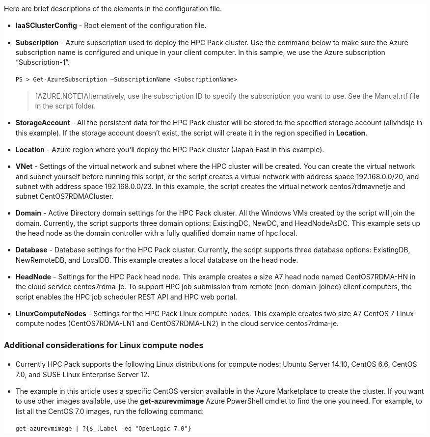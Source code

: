 Here are brief descriptions of the elements in the configuration file.

* **IaaSClusterConfig** - Root element of the configuration file.

* **Subscription** - Azure subscription used to deploy the HPC Pack cluster. Use the command below to make sure the Azure subscription name is configured and unique in your client computer. In this sample, we use the Azure subscription “Subscription-1”.

    ```
    PS > Get-AzureSubscription –SubscriptionName <SubscriptionName>
    ```

    >[AZURE.NOTE]Alternatively, use the subscription ID to specify the subscription you want to use. See the Manual.rtf file in the script folder.

* **StorageAccount** - All the persistent data for the HPC Pack cluster will be stored to the specified storage account (allvhdsje in this example). If the storage account doesn’t exist, the script will create it in the region specified in **Location**.

* **Location** - Azure region where you'll deploy the HPC Pack cluster (Japan East in this example).

* **VNet** - Settings of the virtual network and subnet where the HPC cluster will be created. You can create the virtual network and subnet yourself before running this script, or the script creates a virtual network with address space 192.168.0.0/20, and subnet with address space 192.168.0.0/23. In this example, the script creates the virtual network centos7rdmavnetje and subnet CentOS7RDMACluster.

* **Domain** - Active Directory domain settings for the HPC Pack cluster. All the Windows VMs created by the script will join the domain. Currently, the script supports three domain options: ExistingDC, NewDC, and HeadNodeAsDC. This example sets up the head node as the domain controller with a fully qualified domain name of hpc.local.

* **Database** - Database settings for the HPC Pack cluster. Currently, the script supports three database options: ExistingDB, NewRemoteDB, and LocalDB. This example creates a local database on the head node.

* **HeadNode** - Settings for the HPC Pack head node. This example creates a size A7 head node named CentOS7RDMA-HN in the cloud service centos7rdma-je. To support HPC job submission from remote (non-domain-joined) client computers, the script enables the HPC job scheduler REST API and HPC web portal.

* **LinuxComputeNodes** - Settings for the HPC Pack Linux compute nodes. This example creates two size A7 CentOS 7 Linux compute nodes (CentOS7RDMA-LN1 and CentOS7RDMA-LN2) in the cloud service centos7rdma-je.

### Additional considerations for Linux compute nodes

* Currently HPC Pack supports the following Linux distributions for compute nodes: Ubuntu Server 14.10, CentOS 6.6, CentOS 7.0, and SUSE Linux Enterprise Server 12.

* The example in this article uses a specific CentOS version available in the Azure Marketplace to create the cluster. If you want to use other images available, use the **get-azurevmimage** Azure PowerShell cmdlet  to find the one you need. For example, to list all the CentOS 7.0 images, run the following command:

    ```
    get-azurevmimage | ?{$_.Label -eq "OpenLogic 7.0"}
    ```


[scenario]: ./media/virtual-machines-linux-cluster-hpcpack/scenario.png
[validate]: ./media/virtual-machines-linux-cluster-hpcpack/validate.png
[resources]: ./media/virtual-machines-linux-cluster-hpcpack/resources.png
[deploy]: ./media/virtual-machines-linux-cluster-hpcpack/deploy.png
[management]: ./media/virtual-machines-linux-cluster-hpcpack/management.png
[heatmap]: ./media/virtual-machines-linux-cluster-hpcpack/heatmap.png
[fileshareperms]: ./media/virtual-machines-linux-cluster-hpcpack/fileshare1.png
[filesharing]: ./media/virtual-machines-linux-cluster-hpcpack/fileshare2.png
[nfsauth]: ./media/virtual-machines-linux-cluster-hpcpack/nfsauth.png
[nfsshare]: ./media/virtual-machines-linux-cluster-hpcpack/nfsshare.png
[nfsperm]: ./media/virtual-machines-linux-cluster-hpcpack/nfsperm.png
[nfsmanage]: ./media/virtual-machines-linux-cluster-hpcpack/nfsmanage.png